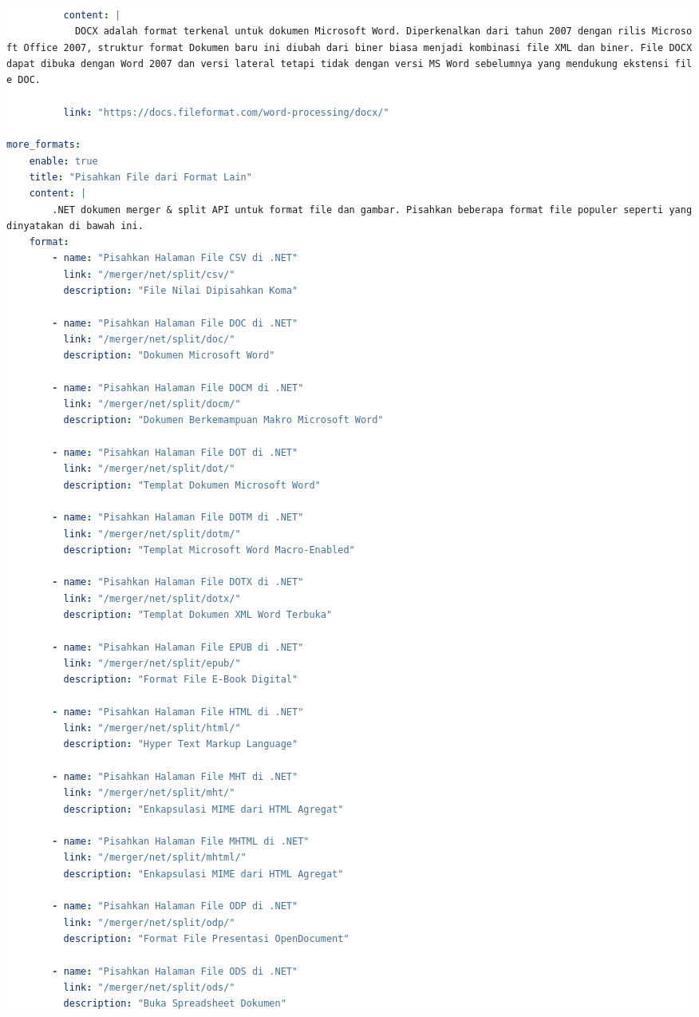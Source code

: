 ```yaml
          content: |
            DOCX adalah format terkenal untuk dokumen Microsoft Word. Diperkenalkan dari tahun 2007 dengan rilis Microsoft Office 2007, struktur format Dokumen baru ini diubah dari biner biasa menjadi kombinasi file XML dan biner. File DOCX dapat dibuka dengan Word 2007 dan versi lateral tetapi tidak dengan versi MS Word sebelumnya yang mendukung ekstensi file DOC.

          link: "https://docs.fileformat.com/word-processing/docx/"

more_formats:
    enable: true
    title: "Pisahkan File dari Format Lain"
    content: |
        .NET dokumen merger & split API untuk format file dan gambar. Pisahkan beberapa format file populer seperti yang dinyatakan di bawah ini.
    format: 
        - name: "Pisahkan Halaman File CSV di .NET"
          link: "/merger/net/split/csv/"
          description: "File Nilai Dipisahkan Koma"

        - name: "Pisahkan Halaman File DOC di .NET"
          link: "/merger/net/split/doc/"
          description: "Dokumen Microsoft Word"

        - name: "Pisahkan Halaman File DOCM di .NET"
          link: "/merger/net/split/docm/"
          description: "Dokumen Berkemampuan Makro Microsoft Word"

        - name: "Pisahkan Halaman File DOT di .NET"
          link: "/merger/net/split/dot/"
          description: "Templat Dokumen Microsoft Word"

        - name: "Pisahkan Halaman File DOTM di .NET"
          link: "/merger/net/split/dotm/"
          description: "Templat Microsoft Word Macro-Enabled"

        - name: "Pisahkan Halaman File DOTX di .NET"
          link: "/merger/net/split/dotx/"
          description: "Templat Dokumen XML Word Terbuka"

        - name: "Pisahkan Halaman File EPUB di .NET"
          link: "/merger/net/split/epub/"
          description: "Format File E-Book Digital"

        - name: "Pisahkan Halaman File HTML di .NET"
          link: "/merger/net/split/html/"
          description: "Hyper Text Markup Language"

        - name: "Pisahkan Halaman File MHT di .NET"
          link: "/merger/net/split/mht/"
          description: "Enkapsulasi MIME dari HTML Agregat"

        - name: "Pisahkan Halaman File MHTML di .NET"
          link: "/merger/net/split/mhtml/"
          description: "Enkapsulasi MIME dari HTML Agregat"

        - name: "Pisahkan Halaman File ODP di .NET"
          link: "/merger/net/split/odp/"
          description: "Format File Presentasi OpenDocument"

        - name: "Pisahkan Halaman File ODS di .NET"
          link: "/merger/net/split/ods/"
          description: "Buka Spreadsheet Dokumen"

```